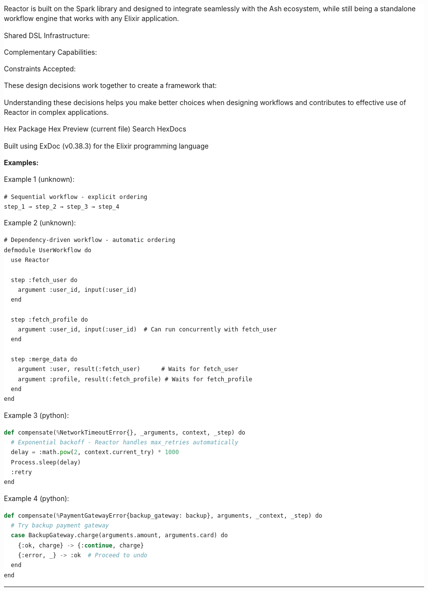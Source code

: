 Reactor is built on the Spark library and designed to integrate seamlessly with the Ash ecosystem, while still being a standalone workflow engine that works with any Elixir application.

Shared DSL Infrastructure:

Complementary Capabilities:

Constraints Accepted:

These design decisions work together to create a framework that:

Understanding these decisions helps you make better choices when designing workflows and contributes to effective use of Reactor in complex applications.

Hex Package Hex Preview (current file) Search HexDocs

Built using ExDoc (v0.38.3) for the Elixir programming language

**Examples:**

Example 1 (unknown):
```unknown
# Sequential workflow - explicit ordering
step_1 → step_2 → step_3 → step_4
```

Example 2 (unknown):
```unknown
# Dependency-driven workflow - automatic ordering
defmodule UserWorkflow do
  use Reactor
  
  step :fetch_user do
    argument :user_id, input(:user_id)
  end
  
  step :fetch_profile do
    argument :user_id, input(:user_id)  # Can run concurrently with fetch_user
  end
  
  step :merge_data do
    argument :user, result(:fetch_user)      # Waits for fetch_user
    argument :profile, result(:fetch_profile) # Waits for fetch_profile
  end
end
```

Example 3 (python):
```python
def compensate(%NetworkTimeoutError{}, _arguments, context, _step) do
  # Exponential backoff - Reactor handles max_retries automatically
  delay = :math.pow(2, context.current_try) * 1000
  Process.sleep(delay)
  :retry
end
```

Example 4 (python):
```python
def compensate(%PaymentGatewayError{backup_gateway: backup}, arguments, _context, _step) do
  # Try backup payment gateway
  case BackupGateway.charge(arguments.amount, arguments.card) do
    {:ok, charge} -> {:continue, charge}
    {:error, _} -> :ok  # Proceed to undo
  end
end
```

---